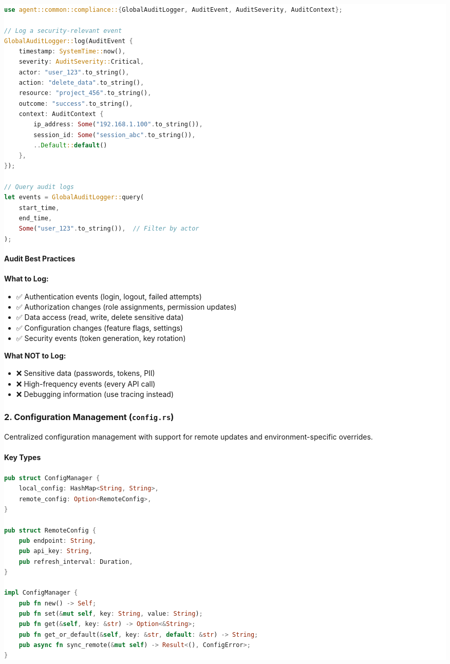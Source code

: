 ```rust
use agent::common::compliance::{GlobalAuditLogger, AuditEvent, AuditSeverity, AuditContext};

// Log a security-relevant event
GlobalAuditLogger::log(AuditEvent {
    timestamp: SystemTime::now(),
    severity: AuditSeverity::Critical,
    actor: "user_123".to_string(),
    action: "delete_data".to_string(),
    resource: "project_456".to_string(),
    outcome: "success".to_string(),
    context: AuditContext {
        ip_address: Some("192.168.1.100".to_string()),
        session_id: Some("session_abc".to_string()),
        ..Default::default()
    },
});

// Query audit logs
let events = GlobalAuditLogger::query(
    start_time,
    end_time,
    Some("user_123".to_string()),  // Filter by actor
);
```

#### Audit Best Practices

**What to Log:**
- ✅ Authentication events (login, logout, failed attempts)
- ✅ Authorization changes (role assignments, permission updates)
- ✅ Data access (read, write, delete sensitive data)
- ✅ Configuration changes (feature flags, settings)
- ✅ Security events (token generation, key rotation)

**What NOT to Log:**
- ❌ Sensitive data (passwords, tokens, PII)
- ❌ High-frequency events (every API call)
- ❌ Debugging information (use tracing instead)

### 2. Configuration Management (`config.rs`)

Centralized configuration management with support for remote updates and environment-specific overrides.

#### Key Types

```rust
pub struct ConfigManager {
    local_config: HashMap<String, String>,
    remote_config: Option<RemoteConfig>,
}

pub struct RemoteConfig {
    pub endpoint: String,
    pub api_key: String,
    pub refresh_interval: Duration,
}

impl ConfigManager {
    pub fn new() -> Self;
    pub fn set(&mut self, key: String, value: String);
    pub fn get(&self, key: &str) -> Option<&String>;
    pub fn get_or_default(&self, key: &str, default: &str) -> String;
    pub async fn sync_remote(&mut self) -> Result<(), ConfigError>;
}
```